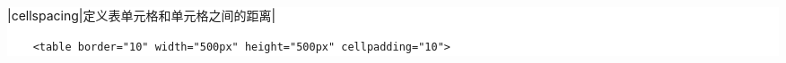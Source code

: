 |cellspacing|定义表单元格和单元格之间的距离|
```
    <table border="10" width="500px" height="500px" cellpadding="10">
```
